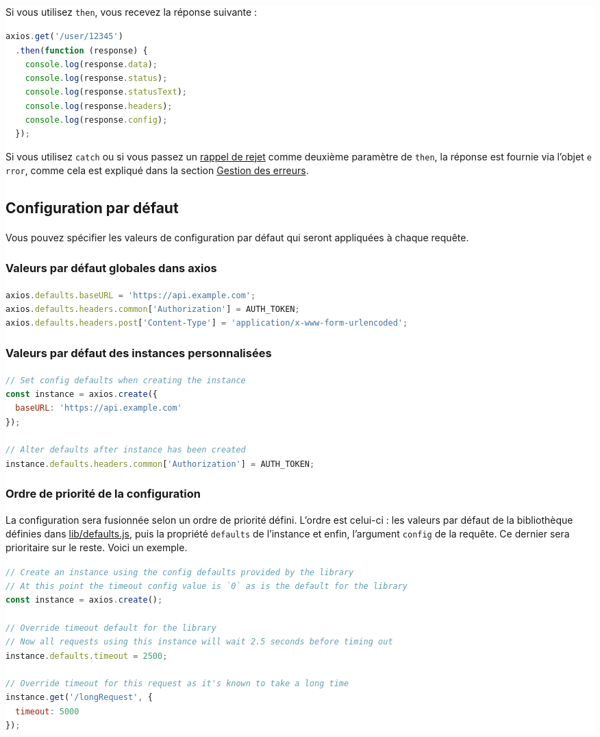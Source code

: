 Si vous utilisez `then`, vous recevez la réponse suivante :

```js
axios.get('/user/12345')
  .then(function (response) {
    console.log(response.data);
    console.log(response.status);
    console.log(response.statusText);
    console.log(response.headers);
    console.log(response.config);
  });
```

Si vous utilisez `catch` ou si vous passez un [rappel de rejet](https://developer.mozilla.org/en-US/docs/Web/JavaScript/Reference/Global_Objects/Promise/then) comme deuxième paramètre de `then`, la réponse est fournie via l’objet `error`, comme cela est expliqué dans la section [Gestion des erreurs](#handling-errors).

## <a name="config-defaults"></a>Configuration par défaut

Vous pouvez spécifier les valeurs de configuration par défaut qui seront appliquées à chaque requête.

### <a name="global-axios-defaults"></a>Valeurs par défaut globales dans axios

```js
axios.defaults.baseURL = 'https://api.example.com';
axios.defaults.headers.common['Authorization'] = AUTH_TOKEN;
axios.defaults.headers.post['Content-Type'] = 'application/x-www-form-urlencoded';
```

### <a name="custom-instance-defaults"></a>Valeurs par défaut des instances personnalisées

```js
// Set config defaults when creating the instance
const instance = axios.create({
  baseURL: 'https://api.example.com'
});

// Alter defaults after instance has been created
instance.defaults.headers.common['Authorization'] = AUTH_TOKEN;
```

### <a name="config-order-of-precedence"></a>Ordre de priorité de la configuration

La configuration sera fusionnée selon un ordre de priorité défini. L’ordre est celui-ci : les valeurs par défaut de la bibliothèque définies dans [lib/defaults.js](https://github.com/axios/axios/blob/master/lib/defaults.js#L28), puis la propriété `defaults` de l’instance et enfin, l’argument `config` de la requête. Ce dernier sera prioritaire sur le reste. Voici un exemple.

```js
// Create an instance using the config defaults provided by the library
// At this point the timeout config value is `0` as is the default for the library
const instance = axios.create();

// Override timeout default for the library
// Now all requests using this instance will wait 2.5 seconds before timing out
instance.defaults.timeout = 2500;

// Override timeout for this request as it's known to take a long time
instance.get('/longRequest', {
  timeout: 5000
});
```